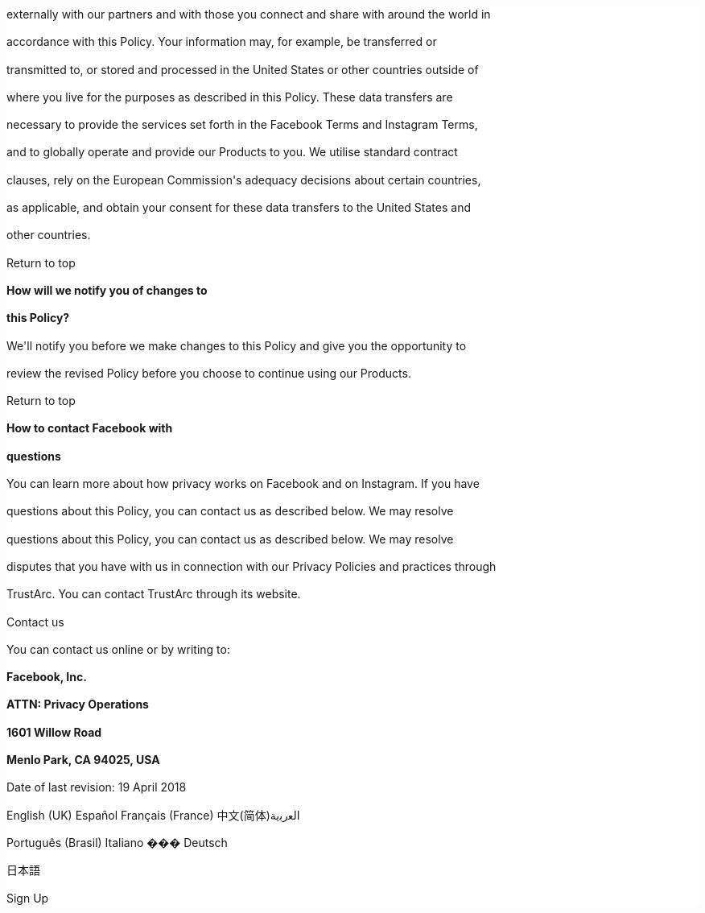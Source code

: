 externally with our partners and with those you connect and share with around the world in

accordance with this Policy. Your information may, for example, be transferred or

transmitted to, or stored and processed in the United States or other countries outside of

where you live for the purposes as described in this Policy. These data transfers are

necessary to provide the services set forth in the Facebook Terms and Instagram Terms,

and to globally operate and provide our Products to you. We utilise standard contract

clauses, rely on the European Commission's adequacy decisions about certain countries,

as applicable, and obtain your consent for these data transfers to the United States and

other countries.

Return to top

**How will we notify you of changes to**

**this Policy?**

We'll notify you before we make changes to this Policy and give you the opportunity to

review the revised Policy before you choose to continue using our Products.

Return to top

**How to contact Facebook with**

**questions**

You can learn more about how privacy works on Facebook and on Instagram. If you have

questions about this Policy, you can contact us as described below. We may resolve

questions about this Policy, you can contact us as described below. We may resolve

disputes that you have with us in connection with our Privacy Policies and practices through

TrustArc. You can contact TrustArc through its website.

Contact us

You can contact us online or by writing to:

**Facebook, Inc.**

**ATTN: Privacy Operations**

**1601 Willow Road**

**Menlo Park, CA 94025, USA**

Date of last revision: 19 April 2018

English (UK) Español Français (France) 中文(简体)اﻟﻌرﺑﯾﺔ

Português (Brasil) Italiano ��� Deutsch

日本語

Sign Up

